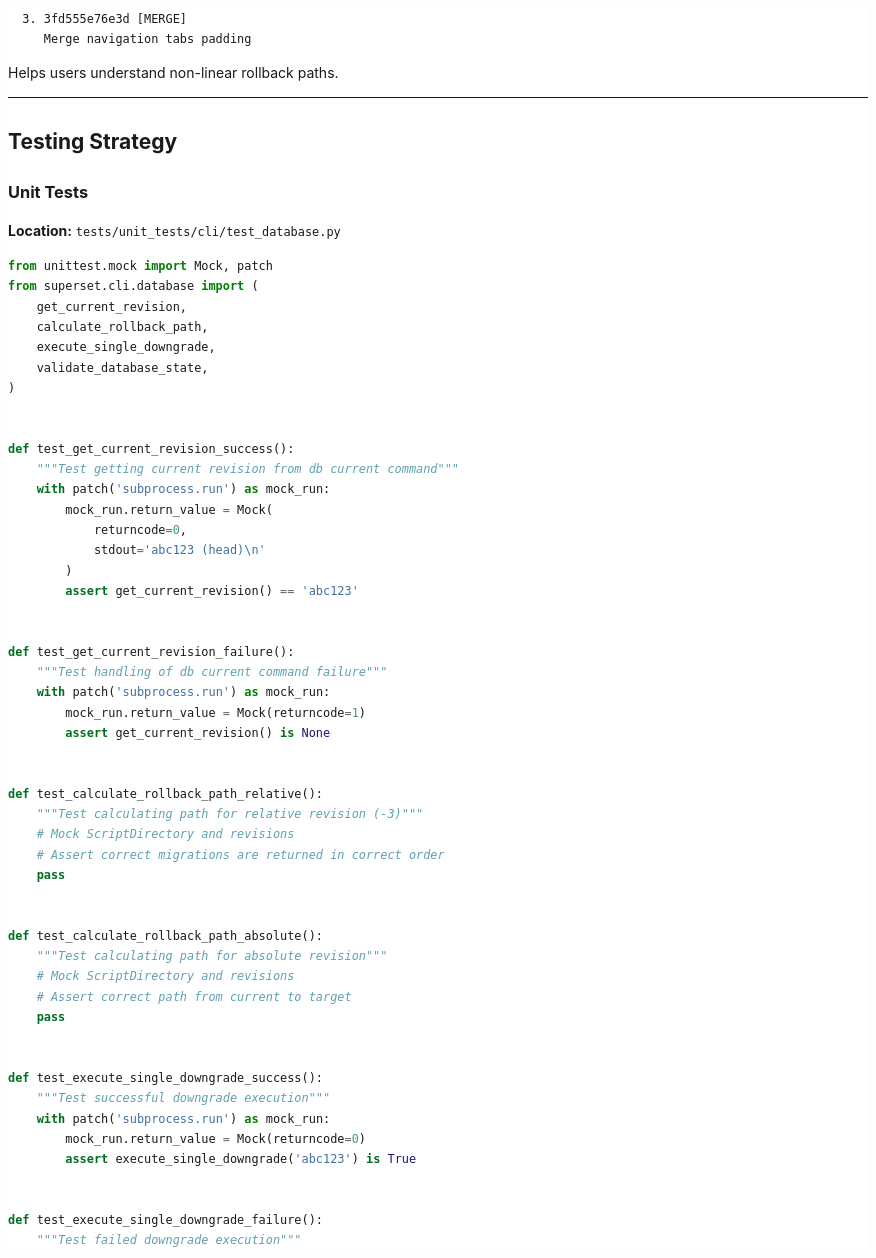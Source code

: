 ```
  3. 3fd555e76e3d [MERGE]
     Merge navigation tabs padding
```

Helps users understand non-linear rollback paths.

---

## Testing Strategy

### Unit Tests

**Location:** `tests/unit_tests/cli/test_database.py`

```python
from unittest.mock import Mock, patch
from superset.cli.database import (
    get_current_revision,
    calculate_rollback_path,
    execute_single_downgrade,
    validate_database_state,
)


def test_get_current_revision_success():
    """Test getting current revision from db current command"""
    with patch('subprocess.run') as mock_run:
        mock_run.return_value = Mock(
            returncode=0,
            stdout='abc123 (head)\n'
        )
        assert get_current_revision() == 'abc123'


def test_get_current_revision_failure():
    """Test handling of db current command failure"""
    with patch('subprocess.run') as mock_run:
        mock_run.return_value = Mock(returncode=1)
        assert get_current_revision() is None


def test_calculate_rollback_path_relative():
    """Test calculating path for relative revision (-3)"""
    # Mock ScriptDirectory and revisions
    # Assert correct migrations are returned in correct order
    pass


def test_calculate_rollback_path_absolute():
    """Test calculating path for absolute revision"""
    # Mock ScriptDirectory and revisions
    # Assert correct path from current to target
    pass


def test_execute_single_downgrade_success():
    """Test successful downgrade execution"""
    with patch('subprocess.run') as mock_run:
        mock_run.return_value = Mock(returncode=0)
        assert execute_single_downgrade('abc123') is True


def test_execute_single_downgrade_failure():
    """Test failed downgrade execution"""
```